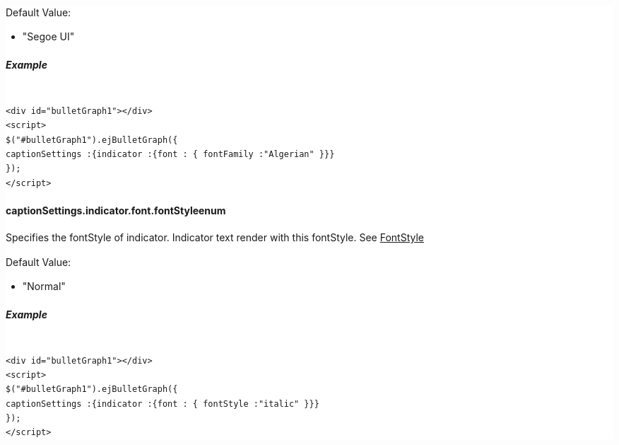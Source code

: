 
Default Value:






* "Segoe UI"








##### Example

<pre class="prettyprint">
<code> 
&lt;div id="bulletGraph1"&gt;&lt;/div&gt; 
&lt;script&gt;
$("#bulletGraph1").ejBulletGraph({
captionSettings :{indicator :{font : { fontFamily :"Algerian" }}}                    
});
&lt;/script&gt;</code>
</pre>






#### captionSettings.indicator.font.fontStyle<span class="type-signature type enum">enum</span>








Specifies the fontStyle of indicator. Indicator text render with this fontStyle. See <a href="global.html#FontStyle">FontStyle</a>




Default Value:






* "Normal"








##### Example

<pre class="prettyprint">
<code> 
&lt;div id="bulletGraph1"&gt;&lt;/div&gt; 
&lt;script&gt;
$("#bulletGraph1").ejBulletGraph({
captionSettings :{indicator :{font : { fontStyle :"italic" }}}                    
});
&lt;/script&gt;</code>
</pre>
